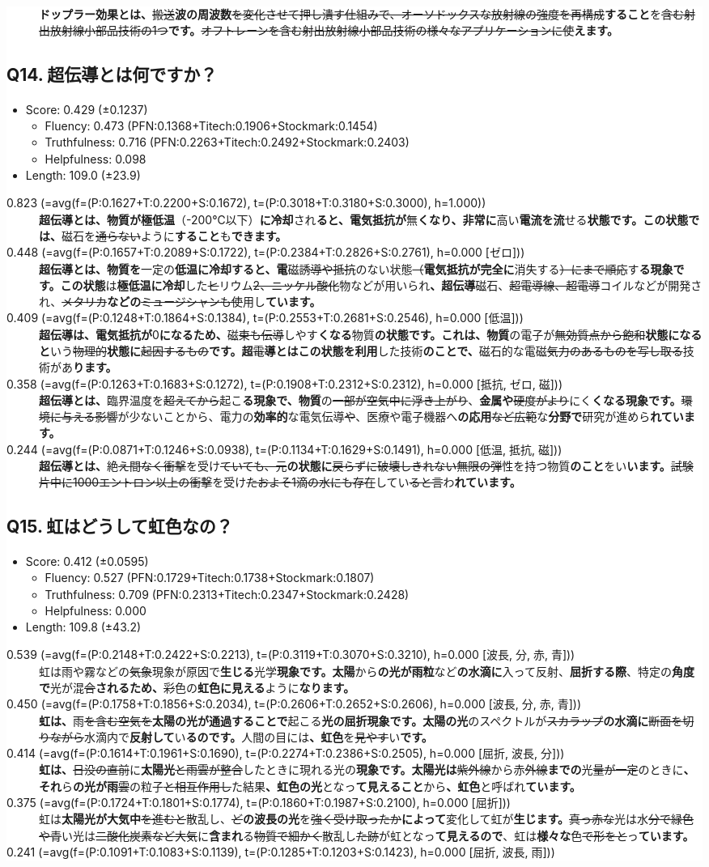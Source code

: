 <dd><b>ドップラー効果とは、</b><s>搬送</s><b>波の周波数</b><s>を変化させて押し潰す仕組みで、オーソドックスな放射線の強度を再構成</s><b>すること</b>を<s>含む射出放射線小部品技術の1つ</s><b>です。</b><s>オフトレーンを含む射出放射線小部品技術の様々なアプリケーションに使</s><b>えます。</b></dd>
</dl>

## <a name="Q14"></a>Q14. 超伝導とは何ですか？

- Score: 0.429 (±0.1237)
  - Fluency: 0.473 (PFN:0.1368+Titech:0.1906+Stockmark:0.1454)
  - Truthfulness: 0.716 (PFN:0.2263+Titech:0.2492+Stockmark:0.2403)
  - Helpfulness: 0.098
- Length: 109.0 (±23.9)

<dl>
<dt>0.823 (=avg(f=(P:0.1627+T:0.2200+S:0.1672), t=(P:0.3018+T:0.3180+S:0.3000), h=1.000))</dt>
<dd><b>超伝導とは、物質が極低温</b>（&#45;200℃以下）<b>に冷却</b>され<b>ると、電気抵抗が</b>無<b>くなり、非常に</b>高い<b>電流を流</b>せる<b>状態です。この状態では、</b>磁石を<s>通らない</s>ように<b>すること</b>も<b>できます。</b></dd>
<dt>0.448 (=avg(f=(P:0.1657+T:0.2089+S:0.1722), t=(P:0.2384+T:0.2826+S:0.2761), h=0.000 [ゼロ]))</dt>
<dd><b>超伝導とは、物質を</b>一定の<b>低温に冷却すると、電</b>磁<s>誘導や抵抗</s>のない状態<s>（</s><b>電気抵抗が完全に</b>消失する<s>）にまで順応</s>す<b>る現象です。この状態</b>は<b>極低温に冷却</b>した<s>ヒ</s>リウム<s>2、ニッケル酸化</s>物などが用いられ<b>、超伝導</b>磁石、<s>超電導線、超電導</s>コイルなどが開発され、<s>メタリカ</s><b>などの</b><s>ミュージシャンも使</s>用し<b>ています。</b></dd>
<dt>0.409 (=avg(f=(P:0.1248+T:0.1864+S:0.1384), t=(P:0.2553+T:0.2681+S:0.2546), h=0.000 [低温]))</dt>
<dd><b>超伝導は、電気抵抗が</b>0<b>になるため、</b>磁<s>束も伝導</s>しやす<b>くなる</b>物質<b>の状態です。これは、物質</b>の電子が<s>無効質点から飽和</s><b>状態になると</b>いう<s>物理的</s><b>状態に</b><s>起因するもの</s><b>です。超</b><s>電</s><b>導とはこの状態を利用</b>した技術<b>のことで、</b>磁石的な電磁<s>気力のあるものを写し取る</s>技術があ<b>ります。</b></dd>
<dt>0.358 (=avg(f=(P:0.1263+T:0.1683+S:0.1272), t=(P:0.1908+T:0.2312+S:0.2312), h=0.000 [抵抗, ゼロ, 磁]))</dt>
<dd><b>超伝導とは、</b>臨界温度を<s>超えてから</s>起こ<b>る現象で、物質</b>の<s>一部が空気中に浮き上がり</s>、<b>金属や</b><s>硬度がより</s>にく<b>くなる現象です。</b><s>環境に与える影響</s>が少ないことから、電力の<b>効率的</b>な電気伝導<s>や</s>、医療や電子機器へ<b>の応用</b><s>など広範</s>な<b>分野で</b>研究が進めら<b>れています。</b></dd>
<dt>0.244 (=avg(f=(P:0.0871+T:0.1246+S:0.0938), t=(P:0.1134+T:0.1629+S:0.1491), h=0.000 [低温, 抵抗, 磁]))</dt>
<dd><b>超伝導とは、</b>絶<s>え間なく衝撃</s>を受け<s>ていても、元</s><b>の状態に</b><s>戻らずに破壊しきれない無限の弾</s>性を持つ物質<b>のこと</b>をい<b>います。</b><s>試験片中に1000エントロン以上の衝撃</s>を受け<s>たおよそ1滴の水にも存在</s>してい<s>ると言</s>わ<b>れています。</b></dd>
</dl>

## <a name="Q15"></a>Q15. 虹はどうして虹色なの？

- Score: 0.412 (±0.0595)
  - Fluency: 0.527 (PFN:0.1729+Titech:0.1738+Stockmark:0.1807)
  - Truthfulness: 0.709 (PFN:0.2313+Titech:0.2347+Stockmark:0.2428)
  - Helpfulness: 0.000
- Length: 109.8 (±43.2)

<dl>
<dt>0.539 (=avg(f=(P:0.2148+T:0.2422+S:0.2213), t=(P:0.3119+T:0.3070+S:0.3210), h=0.000 [波長, 分, 赤, 青]))</dt>
<dd>虹は雨や霧などの<s>気象</s>現象が原因で<b>生じる</b>光学<b>現象です。太陽</b>から<b>の光が雨粒</b>など<b>の水滴に</b>入って反射、<b>屈折する際</b>、特定の<b>角度で</b>光が混<s>合</s><b>されるため、</b><s>彩</s>色の<b>虹色に見える</b>ように<b>なります。</b></dd>
<dt>0.450 (=avg(f=(P:0.1758+T:0.1856+S:0.2034), t=(P:0.2606+T:0.2652+S:0.2606), h=0.000 [波長, 分, 赤, 青]))</dt>
<dd><b>虹は、</b>雨<s>を含む空気を</s><b>太陽の光が通過することで</b>起こる<b>光の屈折現象です。太陽の光</b>のスペクトルが<s>スカラップ</s><b>の水滴に</b><s>断面を切りながら</s>水滴内で<b>反射して</b>い<b>るのです。</b>人間の目には<b>、虹色</b>を<s>見やす</s>い<b>です。</b></dd>
<dt>0.414 (=avg(f=(P:0.1614+T:0.1961+S:0.1690), t=(P:0.2274+T:0.2386+S:0.2505), h=0.000 [屈折, 波長, 分]))</dt>
<dd><b>虹は、</b><s>日没の直前</s>に<b>太陽光</b><s>と雨雲が整合</s>したときに現れる光の<b>現象です。太陽光は</b><s>紫外線</s>から赤<s>外線</s><b>までの</b>光<s>量が一定</s>のときに<b>、それ</b>ら<b>の光が雨</b><s>雲</s>の粒子<s>と相互作用し</s>た結果<b>、虹色の光</b>となっ<b>て見えること</b>から<b>、虹色</b>と呼ばれ<b>ています。</b></dd>
<dt>0.375 (=avg(f=(P:0.1724+T:0.1801+S:0.1774), t=(P:0.1860+T:0.1987+S:0.2100), h=0.000 [屈折]))</dt>
<dd>虹は<b>太陽光が大気中</b><s>を進むと</s>散乱し、<s>ど</s><b>の波長の光</b>を<s>強く受け取ったか</s><b>によって</b>変化して虹が<b>生じます。</b><s>真っ赤な</s>光は水<s>分で緑色や青</s>い光は<s>二酸化炭素など大気</s>に<b>含まれ</b>る<s>物質で細かく</s>散乱し<s>た跡</s>が虹となっ<b>て見えるので</b>、虹は<b>様々な</b>色<s>で形をと</s>っ<b>ています。</b></dd>
<dt>0.241 (=avg(f=(P:0.1091+T:0.1083+S:0.1139), t=(P:0.1285+T:0.1203+S:0.1423), h=0.000 [屈折, 波長, 雨]))</dt>